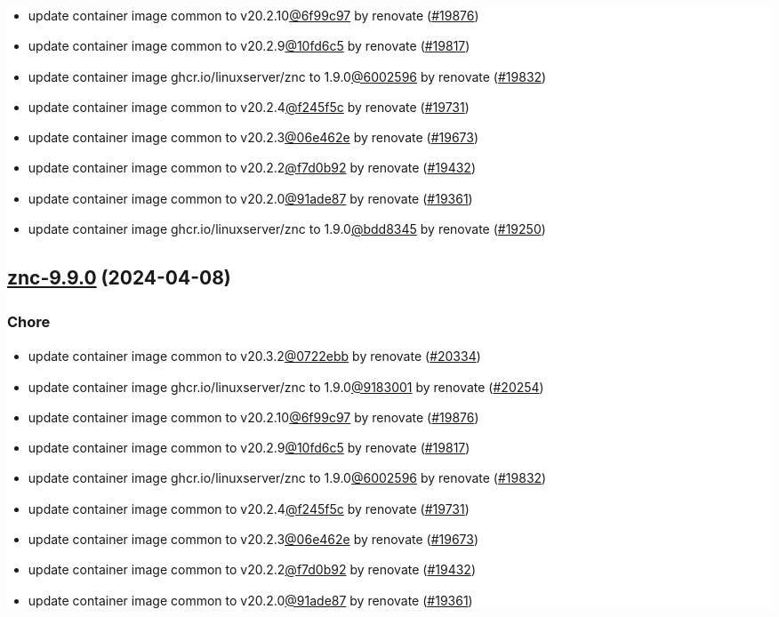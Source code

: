 - update container image common to v20.2.10[@6f99c97](https://github.com/6f99c97) by renovate ([#19876](https://github.com/truecharts/charts/issues/19876))

- update container image common to v20.2.9[@10fd6c5](https://github.com/10fd6c5) by renovate ([#19817](https://github.com/truecharts/charts/issues/19817))

- update container image ghcr.io/linuxserver/znc to 1.9.0[@6002596](https://github.com/6002596) by renovate ([#19832](https://github.com/truecharts/charts/issues/19832))

- update container image common to v20.2.4[@f245f5c](https://github.com/f245f5c) by renovate ([#19731](https://github.com/truecharts/charts/issues/19731))

- update container image common to v20.2.3[@06e462e](https://github.com/06e462e) by renovate ([#19673](https://github.com/truecharts/charts/issues/19673))

- update container image common to v20.2.2[@f7d0b92](https://github.com/f7d0b92) by renovate ([#19432](https://github.com/truecharts/charts/issues/19432))

- update container image common to v20.2.0[@91ade87](https://github.com/91ade87) by renovate ([#19361](https://github.com/truecharts/charts/issues/19361))

- update container image ghcr.io/linuxserver/znc to 1.9.0[@bdd8345](https://github.com/bdd8345) by renovate ([#19250](https://github.com/truecharts/charts/issues/19250))


## [znc-9.9.0](https://github.com/truecharts/charts/compare/znc-9.7.0...znc-9.9.0) (2024-04-08)

### Chore



- update container image common to v20.3.2[@0722ebb](https://github.com/0722ebb) by renovate ([#20334](https://github.com/truecharts/charts/issues/20334))

- update container image ghcr.io/linuxserver/znc to 1.9.0[@9183001](https://github.com/9183001) by renovate ([#20254](https://github.com/truecharts/charts/issues/20254))

- update container image common to v20.2.10[@6f99c97](https://github.com/6f99c97) by renovate ([#19876](https://github.com/truecharts/charts/issues/19876))

- update container image common to v20.2.9[@10fd6c5](https://github.com/10fd6c5) by renovate ([#19817](https://github.com/truecharts/charts/issues/19817))

- update container image ghcr.io/linuxserver/znc to 1.9.0[@6002596](https://github.com/6002596) by renovate ([#19832](https://github.com/truecharts/charts/issues/19832))

- update container image common to v20.2.4[@f245f5c](https://github.com/f245f5c) by renovate ([#19731](https://github.com/truecharts/charts/issues/19731))

- update container image common to v20.2.3[@06e462e](https://github.com/06e462e) by renovate ([#19673](https://github.com/truecharts/charts/issues/19673))

- update container image common to v20.2.2[@f7d0b92](https://github.com/f7d0b92) by renovate ([#19432](https://github.com/truecharts/charts/issues/19432))

- update container image common to v20.2.0[@91ade87](https://github.com/91ade87) by renovate ([#19361](https://github.com/truecharts/charts/issues/19361))

